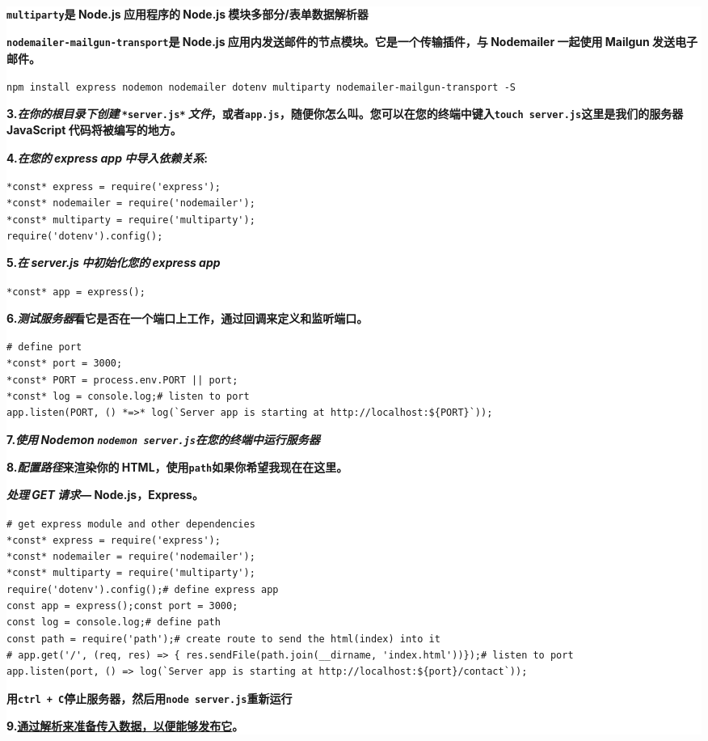 **`multiparty`是 Node.js 应用程序的 Node.js 模块多部分/表单数据解析器**

**`nodemailer-mailgun-transport`是 Node.js 应用内发送邮件的节点模块。它是一个传输插件，与 Nodemailer 一起使用 Mailgun 发送电子邮件。**

```
npm install express nodemon nodemailer dotenv multiparty nodemailer-mailgun-transport -S
```

**3.*在你的根目录下创建* `*server.js*` *文件*，或者`app.js`，随便你怎么叫。您可以在您的终端中键入`touch server.js`这里是我们的服务器 JavaScript 代码将被编写的地方。**

**4.*在您的 express app 中导入依赖关系*:**

```
*const* express = require('express');
*const* nodemailer = require('nodemailer');
*const* multiparty = require('multiparty');
require('dotenv').config();
```

**5.*在 server.js 中初始化您的 express app***

```
*const* app = express();
```

**6.*测试服务器*看它是否在一个端口上工作，通过回调来定义和监听端口。**

```
# define port
*const* port = 3000;
*const* PORT = process.env.PORT || port;
*const* log = console.log;# listen to port
app.listen(PORT, () *=>* log(`Server app is starting at http://localhost:${PORT}`));
```

**7.*使用 Nodemon `nodemon server.js`在您的终端中运行服务器***

**8.*配置路径*来渲染你的 HTML，使用`path`如果你希望我现在在这里。**

***处理 GET 请求—* Node.js，Express。**

```
# get express module and other dependencies
*const* express = require('express');
*const* nodemailer = require('nodemailer');
*const* multiparty = require('multiparty');
require('dotenv').config();# define express app
const app = express();const port = 3000;
const log = console.log;# define path
const path = require('path');# create route to send the html(index) into it
# app.get('/', (req, res) => { res.sendFile(path.join(__dirname, 'index.html'))});# listen to port
app.listen(port, () => log(`Server app is starting at http://localhost:${port}/contact`));
```

**用`ctrl + C`停止服务器，然后用`node server.js`重新运行**

**9.[通过解析来准备传入数据，以便能够发布它](https://stackoverflow.com/questions/23259168/what-are-express-json-and-express-urlencoded)。**

